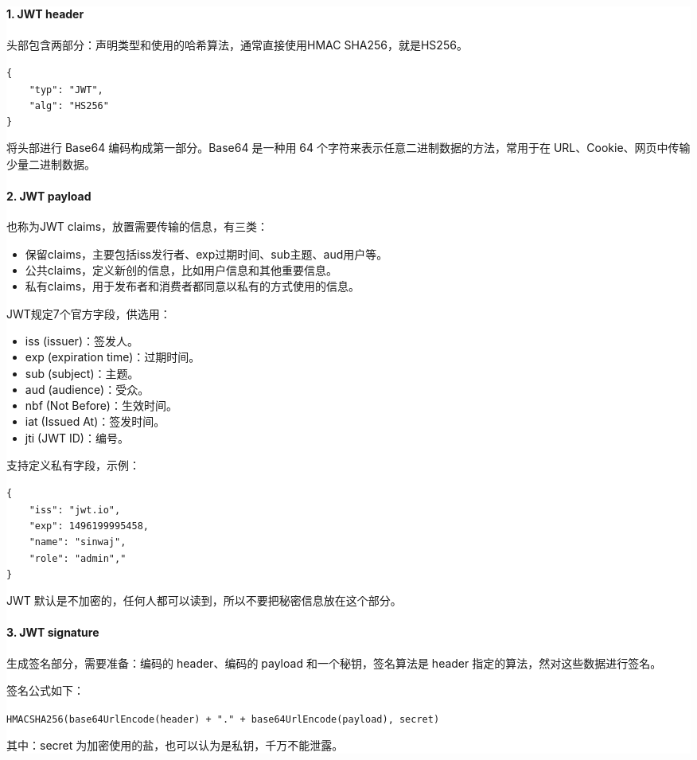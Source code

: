 #### 1. JWT header

头部包含两部分：声明类型和使用的哈希算法，通常直接使用HMAC SHA256，就是HS256。

```
{
    "typ": "JWT",
    "alg": "HS256"
}
```

将头部进行 Base64 编码构成第一部分。Base64 是一种用 64 个字符来表示任意二进制数据的方法，常用于在 URL、Cookie、网页中传输少量二进制数据。

 

#### 2. JWT payload

也称为JWT claims，放置需要传输的信息，有三类：

- 保留claims，主要包括iss发行者、exp过期时间、sub主题、aud用户等。
- 公共claims，定义新创的信息，比如用户信息和其他重要信息。
- 私有claims，用于发布者和消费者都同意以私有的方式使用的信息。

JWT规定7个官方字段，供选用：

- iss (issuer)：签发人。
- exp (expiration time)：过期时间。
- sub (subject)：主题。
- aud (audience)：受众。
- nbf (Not Before)：生效时间。
- iat (Issued At)：签发时间。
- jti (JWT ID)：编号。

支持定义私有字段，示例：

```
{
    "iss": "jwt.io",
    "exp": 1496199995458,
    "name": "sinwaj",
    "role": "admin"," 
}
```

JWT 默认是不加密的，任何人都可以读到，所以不要把秘密信息放在这个部分。

 

#### 3. JWT signature

生成签名部分，需要准备：编码的 header、编码的 payload 和一个秘钥，签名算法是 header 指定的算法，然对这些数据进行签名。

签名公式如下：

```
HMACSHA256(base64UrlEncode(header) + "." + base64UrlEncode(payload), secret)
```

其中：secret 为加密使用的盐，也可以认为是私钥，千万不能泄露。

 
